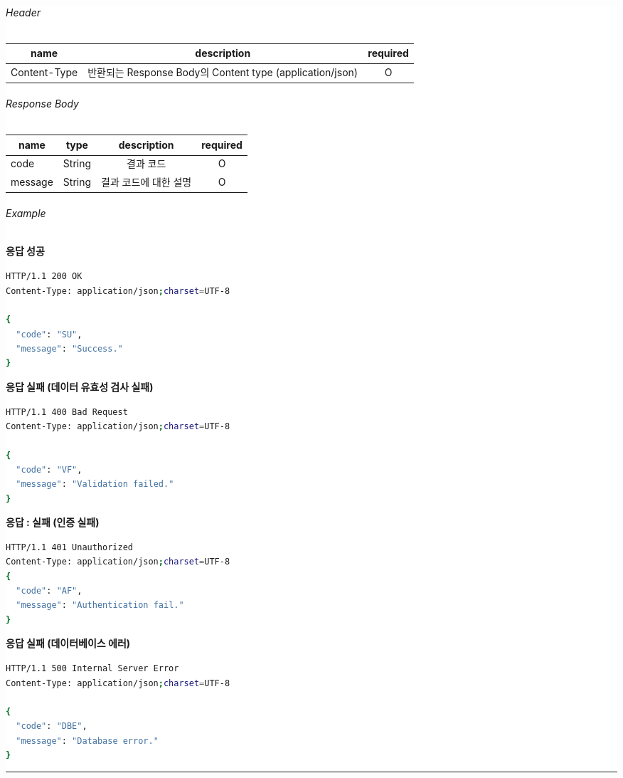 ###### Header

| name | description | required |
|---|:---:|:---:|
| Content-Type | 반환되는 Response Body의 Content type (application/json) | O |

###### Response Body

| name | type | description | required |
|---|:---:|:---:|:---:|
| code | String | 결과 코드 | O |
| message | String | 결과 코드에 대한 설명 | O |

###### Example

**응답 성공**
```bash
HTTP/1.1 200 OK
Content-Type: application/json;charset=UTF-8

{
  "code": "SU",
  "message": "Success."
}
```

**응답 실패 (데이터 유효성 검사 실패)**
```bash
HTTP/1.1 400 Bad Request
Content-Type: application/json;charset=UTF-8

{
  "code": "VF",
  "message": "Validation failed."
}
```

**응답 : 실패 (인증 실패)**
```bash
HTTP/1.1 401 Unauthorized
Content-Type: application/json;charset=UTF-8
{
  "code": "AF",
  "message": "Authentication fail."
}
```

**응답 실패 (데이터베이스 에러)**
```bash
HTTP/1.1 500 Internal Server Error
Content-Type: application/json;charset=UTF-8

{
  "code": "DBE",
  "message": "Database error."
}
```
***

